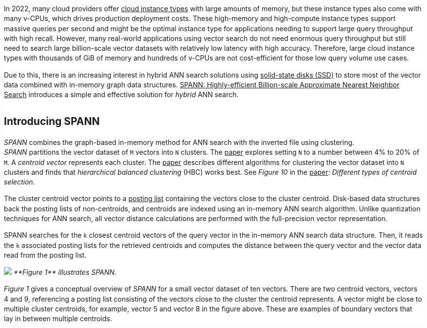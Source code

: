 In 2022, many cloud providers offer [cloud instance types](https://aws.amazon.com/ec2/instance-types/high-memory/) 
with large amounts of memory, but these instance types also come with many v-CPUs, which 
drives production deployment costs. These high-memory and high-compute instance types support massive queries per second and 
might be the optimal instance type for applications needing to support large query throughput with high recall. 
However, many real-world applications using vector search do not need enormous query throughput but still 
need to search large billion-scale vector datasets with relatively low latency with high accuracy. 
Therefore, large cloud instance types with thousands of GiB of memory and hundreds 
of v-CPUs are not cost-efficient for those low query volume use cases. 

Due to this, there is an increasing interest in hybrid ANN search 
solutions using [solid-state disks (SSD)](https://en.wikipedia.org/wiki/Solid-state_drive) 
to store most of the vector data combined with in-memory graph data structures. 
[SPANN: Highly-efficient Billion-scale Approximate Nearest Neighbor Search](https://arxiv.org/abs/2111.08566) 
introduces a simple and effective solution for _hybrid_ ANN search. 

## Introducing SPANN 
*SPANN* combines the graph-based in-memory method for ANN search with the inverted file using clustering.  
*SPANN* partitions the vector dataset of `M` vectors into `N` clusters. 
The [paper](https://arxiv.org/abs/2111.08566) explores setting `N` to a number between 4% to 20% of `M`. 
A *centroid vector* represents each cluster. 
The [paper](https://arxiv.org/abs/2111.08566) describes different algorithms for 
clustering the vector dataset into `N` clusters and finds that *hierarchical balanced clustering* (HBC) works best. 
See *Figure 10* in the [paper](https://arxiv.org/abs/2111.08566): *Different types of centroid selection*.

The cluster centroid vector points to a [posting list](https://en.wikipedia.org/wiki/Inverted_index) 
containing the vectors close to the cluster centroid. Disk-based data structures back the posting lists of non-centroids, 
and centroids are indexed using an in-memory ANN search algorithm. Unlike
quantization techniques for ANN search, all vector distance calculations are performed 
with the full-precision vector representation. 

SPANN searches for the `k` closest centroid vectors of the query vector in the in-memory ANN search 
data structure. Then, it reads the `k` associated posting lists for the retrieved 
centroids and computes the distance between the query vector
and the vector data read from the posting list. 

<img src="/assets/2022-06-07-vespa-spann-billion-scale-vector-search/spann-posting-lists.excalidraw.png">
<em>**Figure 1** illustrates SPANN.</em>

_Figure 1_ gives a conceptual overview of *SPANN* for a small vector dataset of ten vectors. 
There are two centroid vectors, vectors 4 and 9, referencing a posting list 
consisting of the vectors close to the cluster the centroid represents. 
A vector might be close to multiple cluster centroids, for example, vector 5 and vector 8 in the figure above. 
These are examples of boundary vectors that lay in between multiple centroids. 

